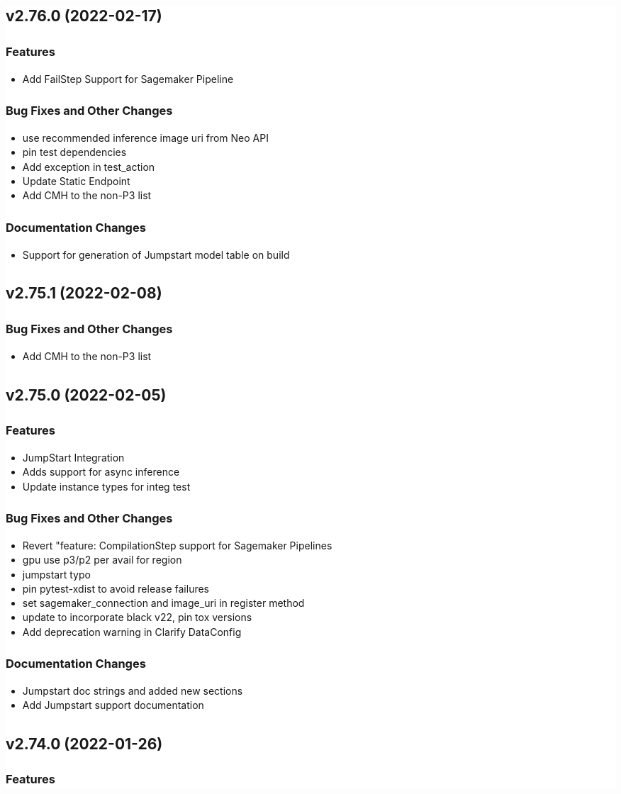## v2.76.0 (2022-02-17)

### Features

- Add FailStep Support for Sagemaker Pipeline

### Bug Fixes and Other Changes

- use recommended inference image uri from Neo API
- pin test dependencies
- Add exception in test_action
- Update Static Endpoint
- Add CMH to the non-P3 list

### Documentation Changes

- Support for generation of Jumpstart model table on build

## v2.75.1 (2022-02-08)

### Bug Fixes and Other Changes

- Add CMH to the non-P3 list

## v2.75.0 (2022-02-05)

### Features

- JumpStart Integration
- Adds support for async inference
- Update instance types for integ test

### Bug Fixes and Other Changes

- Revert "feature: CompilationStep support for Sagemaker Pipelines
- gpu use p3/p2 per avail for region
- jumpstart typo
- pin pytest-xdist to avoid release failures
- set sagemaker_connection and image_uri in register method
- update to incorporate black v22, pin tox versions
- Add deprecation warning in Clarify DataConfig

### Documentation Changes

- Jumpstart doc strings and added new sections
- Add Jumpstart support documentation

## v2.74.0 (2022-01-26)

### Features
